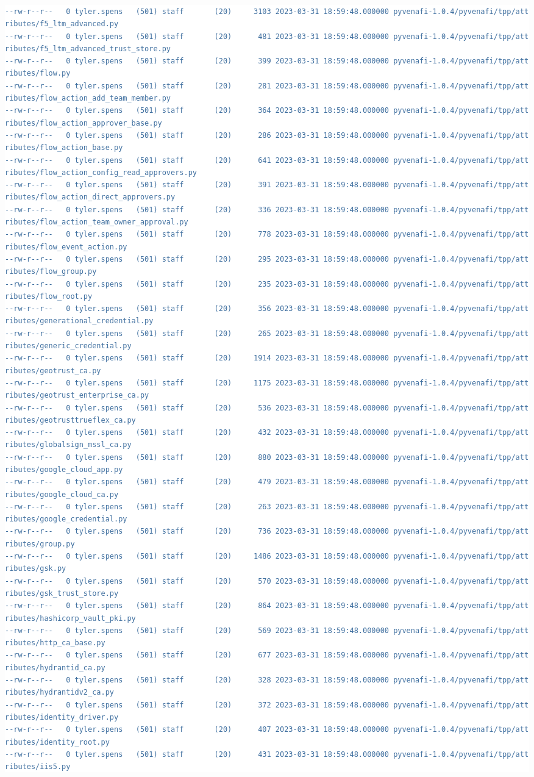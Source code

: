 ```diff
--rw-r--r--   0 tyler.spens   (501) staff       (20)     3103 2023-03-31 18:59:48.000000 pyvenafi-1.0.4/pyvenafi/tpp/attributes/f5_ltm_advanced.py
--rw-r--r--   0 tyler.spens   (501) staff       (20)      481 2023-03-31 18:59:48.000000 pyvenafi-1.0.4/pyvenafi/tpp/attributes/f5_ltm_advanced_trust_store.py
--rw-r--r--   0 tyler.spens   (501) staff       (20)      399 2023-03-31 18:59:48.000000 pyvenafi-1.0.4/pyvenafi/tpp/attributes/flow.py
--rw-r--r--   0 tyler.spens   (501) staff       (20)      281 2023-03-31 18:59:48.000000 pyvenafi-1.0.4/pyvenafi/tpp/attributes/flow_action_add_team_member.py
--rw-r--r--   0 tyler.spens   (501) staff       (20)      364 2023-03-31 18:59:48.000000 pyvenafi-1.0.4/pyvenafi/tpp/attributes/flow_action_approver_base.py
--rw-r--r--   0 tyler.spens   (501) staff       (20)      286 2023-03-31 18:59:48.000000 pyvenafi-1.0.4/pyvenafi/tpp/attributes/flow_action_base.py
--rw-r--r--   0 tyler.spens   (501) staff       (20)      641 2023-03-31 18:59:48.000000 pyvenafi-1.0.4/pyvenafi/tpp/attributes/flow_action_config_read_approvers.py
--rw-r--r--   0 tyler.spens   (501) staff       (20)      391 2023-03-31 18:59:48.000000 pyvenafi-1.0.4/pyvenafi/tpp/attributes/flow_action_direct_approvers.py
--rw-r--r--   0 tyler.spens   (501) staff       (20)      336 2023-03-31 18:59:48.000000 pyvenafi-1.0.4/pyvenafi/tpp/attributes/flow_action_team_owner_approval.py
--rw-r--r--   0 tyler.spens   (501) staff       (20)      778 2023-03-31 18:59:48.000000 pyvenafi-1.0.4/pyvenafi/tpp/attributes/flow_event_action.py
--rw-r--r--   0 tyler.spens   (501) staff       (20)      295 2023-03-31 18:59:48.000000 pyvenafi-1.0.4/pyvenafi/tpp/attributes/flow_group.py
--rw-r--r--   0 tyler.spens   (501) staff       (20)      235 2023-03-31 18:59:48.000000 pyvenafi-1.0.4/pyvenafi/tpp/attributes/flow_root.py
--rw-r--r--   0 tyler.spens   (501) staff       (20)      356 2023-03-31 18:59:48.000000 pyvenafi-1.0.4/pyvenafi/tpp/attributes/generational_credential.py
--rw-r--r--   0 tyler.spens   (501) staff       (20)      265 2023-03-31 18:59:48.000000 pyvenafi-1.0.4/pyvenafi/tpp/attributes/generic_credential.py
--rw-r--r--   0 tyler.spens   (501) staff       (20)     1914 2023-03-31 18:59:48.000000 pyvenafi-1.0.4/pyvenafi/tpp/attributes/geotrust_ca.py
--rw-r--r--   0 tyler.spens   (501) staff       (20)     1175 2023-03-31 18:59:48.000000 pyvenafi-1.0.4/pyvenafi/tpp/attributes/geotrust_enterprise_ca.py
--rw-r--r--   0 tyler.spens   (501) staff       (20)      536 2023-03-31 18:59:48.000000 pyvenafi-1.0.4/pyvenafi/tpp/attributes/geotrusttrueflex_ca.py
--rw-r--r--   0 tyler.spens   (501) staff       (20)      432 2023-03-31 18:59:48.000000 pyvenafi-1.0.4/pyvenafi/tpp/attributes/globalsign_mssl_ca.py
--rw-r--r--   0 tyler.spens   (501) staff       (20)      880 2023-03-31 18:59:48.000000 pyvenafi-1.0.4/pyvenafi/tpp/attributes/google_cloud_app.py
--rw-r--r--   0 tyler.spens   (501) staff       (20)      479 2023-03-31 18:59:48.000000 pyvenafi-1.0.4/pyvenafi/tpp/attributes/google_cloud_ca.py
--rw-r--r--   0 tyler.spens   (501) staff       (20)      263 2023-03-31 18:59:48.000000 pyvenafi-1.0.4/pyvenafi/tpp/attributes/google_credential.py
--rw-r--r--   0 tyler.spens   (501) staff       (20)      736 2023-03-31 18:59:48.000000 pyvenafi-1.0.4/pyvenafi/tpp/attributes/group.py
--rw-r--r--   0 tyler.spens   (501) staff       (20)     1486 2023-03-31 18:59:48.000000 pyvenafi-1.0.4/pyvenafi/tpp/attributes/gsk.py
--rw-r--r--   0 tyler.spens   (501) staff       (20)      570 2023-03-31 18:59:48.000000 pyvenafi-1.0.4/pyvenafi/tpp/attributes/gsk_trust_store.py
--rw-r--r--   0 tyler.spens   (501) staff       (20)      864 2023-03-31 18:59:48.000000 pyvenafi-1.0.4/pyvenafi/tpp/attributes/hashicorp_vault_pki.py
--rw-r--r--   0 tyler.spens   (501) staff       (20)      569 2023-03-31 18:59:48.000000 pyvenafi-1.0.4/pyvenafi/tpp/attributes/http_ca_base.py
--rw-r--r--   0 tyler.spens   (501) staff       (20)      677 2023-03-31 18:59:48.000000 pyvenafi-1.0.4/pyvenafi/tpp/attributes/hydrantid_ca.py
--rw-r--r--   0 tyler.spens   (501) staff       (20)      328 2023-03-31 18:59:48.000000 pyvenafi-1.0.4/pyvenafi/tpp/attributes/hydrantidv2_ca.py
--rw-r--r--   0 tyler.spens   (501) staff       (20)      372 2023-03-31 18:59:48.000000 pyvenafi-1.0.4/pyvenafi/tpp/attributes/identity_driver.py
--rw-r--r--   0 tyler.spens   (501) staff       (20)      407 2023-03-31 18:59:48.000000 pyvenafi-1.0.4/pyvenafi/tpp/attributes/identity_root.py
--rw-r--r--   0 tyler.spens   (501) staff       (20)      431 2023-03-31 18:59:48.000000 pyvenafi-1.0.4/pyvenafi/tpp/attributes/iis5.py
```